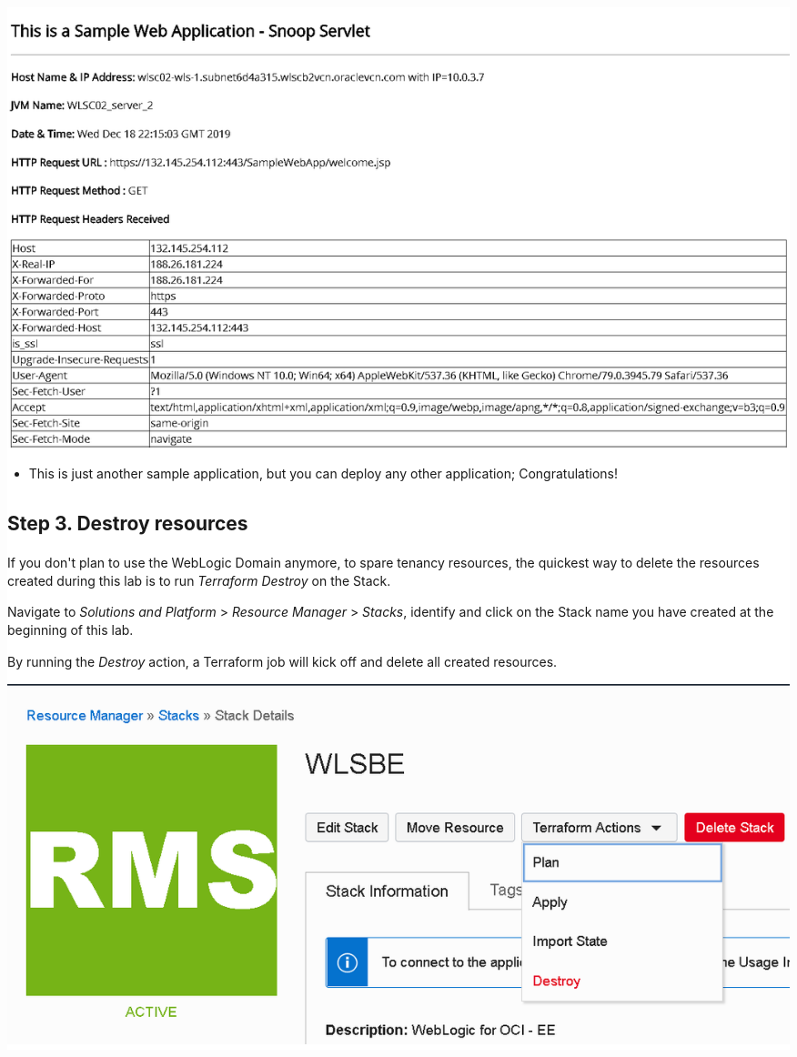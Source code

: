 ![](images/wlscnonjrfwithenv/image530.png)



- This is just another sample application, but you can deploy any other application; Congratulations!



## Step 3. Destroy resources

If you don't plan to use the WebLogic Domain anymore, to spare tenancy resources, the quickest way to delete the resources created during this lab is to run *Terraform Destroy*  on the Stack.

Navigate to *Solutions and Platform* > *Resource Manager* > *Stacks*, identify and click on the Stack name you have created at the beginning of this lab.

By running the *Destroy* action, a Terraform job will kick off and delete all created resources.

![](images/wlscnonjrfwithenv/image600.png)
